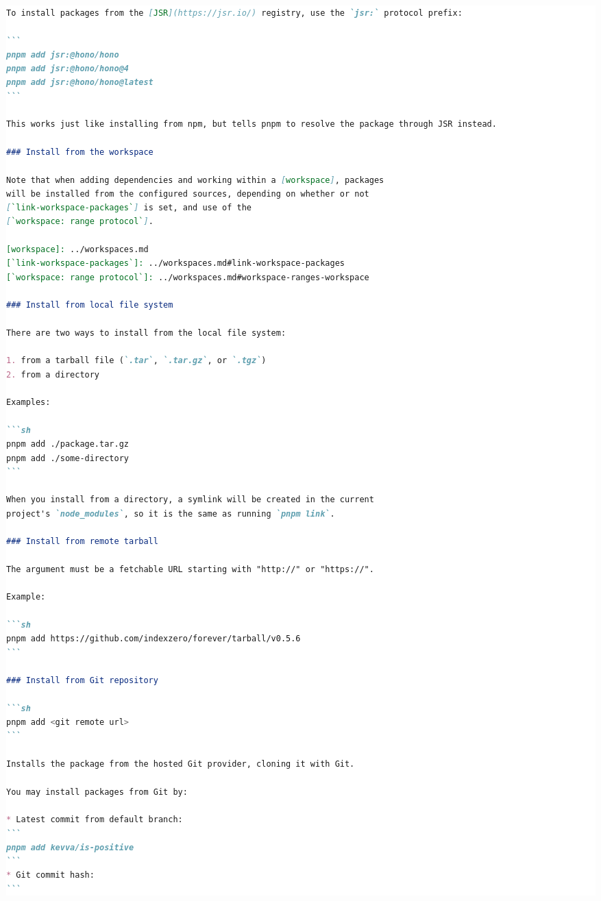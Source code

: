 ````markdown
To install packages from the [JSR](https://jsr.io/) registry, use the `jsr:` protocol prefix:

```
pnpm add jsr:@hono/hono
pnpm add jsr:@hono/hono@4
pnpm add jsr:@hono/hono@latest
```

This works just like installing from npm, but tells pnpm to resolve the package through JSR instead.

### Install from the workspace

Note that when adding dependencies and working within a [workspace], packages
will be installed from the configured sources, depending on whether or not
[`link-workspace-packages`] is set, and use of the
[`workspace: range protocol`].

[workspace]: ../workspaces.md
[`link-workspace-packages`]: ../workspaces.md#link-workspace-packages
[`workspace: range protocol`]: ../workspaces.md#workspace-ranges-workspace

### Install from local file system

There are two ways to install from the local file system:

1. from a tarball file (`.tar`, `.tar.gz`, or `.tgz`)
2. from a directory

Examples:

```sh
pnpm add ./package.tar.gz
pnpm add ./some-directory
```

When you install from a directory, a symlink will be created in the current
project's `node_modules`, so it is the same as running `pnpm link`.

### Install from remote tarball

The argument must be a fetchable URL starting with "http://" or "https://".

Example:

```sh
pnpm add https://github.com/indexzero/forever/tarball/v0.5.6
```

### Install from Git repository

```sh
pnpm add <git remote url>
```

Installs the package from the hosted Git provider, cloning it with Git.

You may install packages from Git by:

* Latest commit from default branch:
```
pnpm add kevva/is-positive
```
* Git commit hash:
```
````

[the corresponding guide]: #install-from-remote-tarball
[catalog]: catalogs.md
[overrides]: ../settings.md#overrides
[`auditConfig.ignoreCves`]: ../settings.md#auditconfigignorecves
[codename]: https://github.com/nodejs/Release/blob/main/CODENAMES.md
[official guide]: https://github.com/nodejs/docker-node#readme
[CI environments]: https://github.com/watson/ci-info#supported-ci-tools
[loglevel]: ../settings.md#loglevel
[`patchedDependencies`]: ../settings.md#patcheddependencies
[`patchedDependencies`]: ../settings.md#patcheddependencies
[overrides]: ../settings.md#overrides
[package hook]: ../pnpmfile#hooksreadpackagepkg-context-pkg--promisepkg
[publishConfig]: ../package_json.md#publishconfig
[`pnpm-workspace.yaml`]: ../settings.md#linkWorkspacePackages
[includeWorkspaceRoot]: ../settings.md#includeWorkspaceRoot
[https://get.pnpm.io/install.sh]: https://get.pnpm.io/install.sh
[`pnpm add`]: ./add.md
[store server]: ./server.md
[bash-like shell]: https://www.npmjs.com/package/@yarnpkg/shell
[pnpm-shell-completion]: https://github.com/g-plane/pnpm-shell-completion
[@pnpm/trusted-deps]: https://github.com/pnpm/trusted-deps
[`onlyBuiltDependenciesFile`]: settings.md#onlybuiltdependenciesfile
[`.pnpmfile.cjs`]: ./pnpmfile.md
[`updateConfig`]: ./pnpmfile.md#hooksupdateconfigconfig-config--promiseconfig
[catalog]: ./catalogs.md
[patch files]: ./cli/patch.md
[npm's configuration]: https://docs.npmjs.com/misc/config
[the FAQ]: ./faq.md#does-pnpm-work-across-multiple-drives-or-filesystems
[`config` command]: ./cli/config.md
[AppVeyor]: https://www.appveyor.com
[Semaphore]: https://semaphoreci.com
[Travis CI]: https://travis-ci.org
[podman]: ./podman.md
[workspace protocol]: ./workspaces.md#workspace-protocol-workspace
[peerDependencyRules.ignoreMissing]: settings#peerdependencyrulesignoremissing
[peerDependencyRules.allowedVersions]: settings#peerdependencyrulesallowedversions
[hard links]: https://en.wikipedia.org/wiki/Hard_link
[junctions]: https://docs.microsoft.com/en-us/windows/win32/fileio/hard-links-and-junctions
[this issue]: https://github.com/nodejs/node-v0.x-archive/issues/6960
[eps-issue]: https://github.com/nodejs/node-eps/issues/46
[Issue #712]: https://github.com/pnpm/pnpm/issues/712
[`nodeLinker: hoisted`]: settings#nodeLinker
[Webpack Dashboard]: https://github.com/pnpm/pnpm/issues/1043